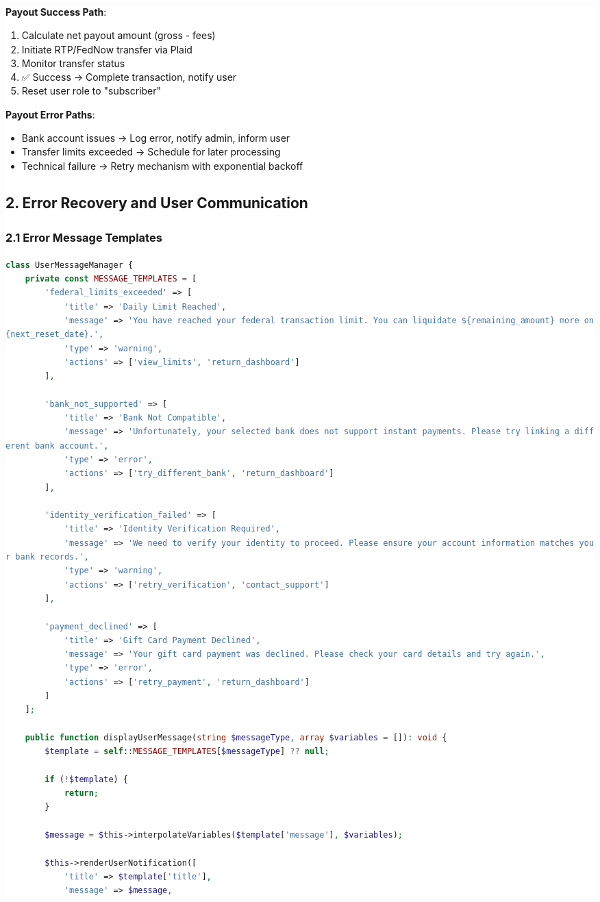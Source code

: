 **Payout Success Path**:
1. Calculate net payout amount (gross - fees)
2. Initiate RTP/FedNow transfer via Plaid
3. Monitor transfer status
4. ✅ Success → Complete transaction, notify user
5. Reset user role to "subscriber"

**Payout Error Paths**:
- Bank account issues → Log error, notify admin, inform user
- Transfer limits exceeded → Schedule for later processing
- Technical failure → Retry mechanism with exponential backoff

## 2. Error Recovery and User Communication

### 2.1 Error Message Templates

```php
class UserMessageManager {
    private const MESSAGE_TEMPLATES = [
        'federal_limits_exceeded' => [
            'title' => 'Daily Limit Reached',
            'message' => 'You have reached your federal transaction limit. You can liquidate ${remaining_amount} more on {next_reset_date}.',
            'type' => 'warning',
            'actions' => ['view_limits', 'return_dashboard']
        ],
        
        'bank_not_supported' => [
            'title' => 'Bank Not Compatible',
            'message' => 'Unfortunately, your selected bank does not support instant payments. Please try linking a different bank account.',
            'type' => 'error',
            'actions' => ['try_different_bank', 'return_dashboard']
        ],
        
        'identity_verification_failed' => [
            'title' => 'Identity Verification Required',
            'message' => 'We need to verify your identity to proceed. Please ensure your account information matches your bank records.',
            'type' => 'warning',
            'actions' => ['retry_verification', 'contact_support']
        ],
        
        'payment_declined' => [
            'title' => 'Gift Card Payment Declined',
            'message' => 'Your gift card payment was declined. Please check your card details and try again.',
            'type' => 'error',
            'actions' => ['retry_payment', 'return_dashboard']
        ]
    ];
    
    public function displayUserMessage(string $messageType, array $variables = []): void {
        $template = self::MESSAGE_TEMPLATES[$messageType] ?? null;
        
        if (!$template) {
            return;
        }
        
        $message = $this->interpolateVariables($template['message'], $variables);
        
        $this->renderUserNotification([
            'title' => $template['title'],
            'message' => $message,
```